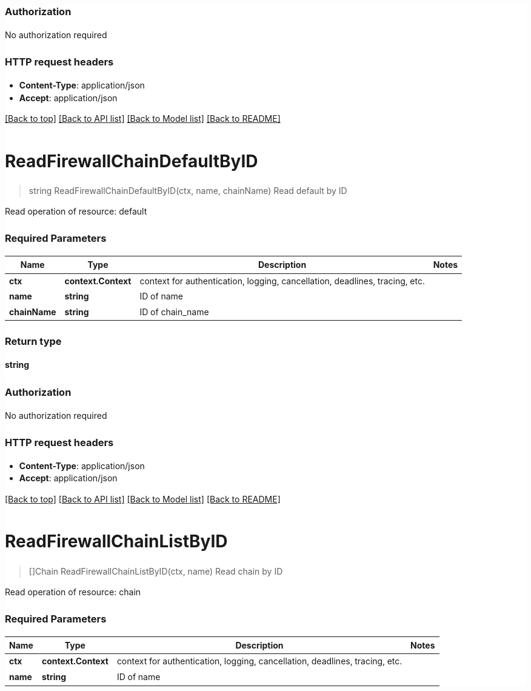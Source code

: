 ### Authorization

No authorization required

### HTTP request headers

 - **Content-Type**: application/json
 - **Accept**: application/json

[[Back to top]](#) [[Back to API list]](../README.md#documentation-for-api-endpoints) [[Back to Model list]](../README.md#documentation-for-models) [[Back to README]](../README.md)

# **ReadFirewallChainDefaultByID**
> string ReadFirewallChainDefaultByID(ctx, name, chainName)
Read default by ID

Read operation of resource: default

### Required Parameters

Name | Type | Description  | Notes
------------- | ------------- | ------------- | -------------
 **ctx** | **context.Context** | context for authentication, logging, cancellation, deadlines, tracing, etc.
  **name** | **string**| ID of name | 
  **chainName** | **string**| ID of chain_name | 

### Return type

**string**

### Authorization

No authorization required

### HTTP request headers

 - **Content-Type**: application/json
 - **Accept**: application/json

[[Back to top]](#) [[Back to API list]](../README.md#documentation-for-api-endpoints) [[Back to Model list]](../README.md#documentation-for-models) [[Back to README]](../README.md)

# **ReadFirewallChainListByID**
> []Chain ReadFirewallChainListByID(ctx, name)
Read chain by ID

Read operation of resource: chain

### Required Parameters

Name | Type | Description  | Notes
------------- | ------------- | ------------- | -------------
 **ctx** | **context.Context** | context for authentication, logging, cancellation, deadlines, tracing, etc.
  **name** | **string**| ID of name | 
